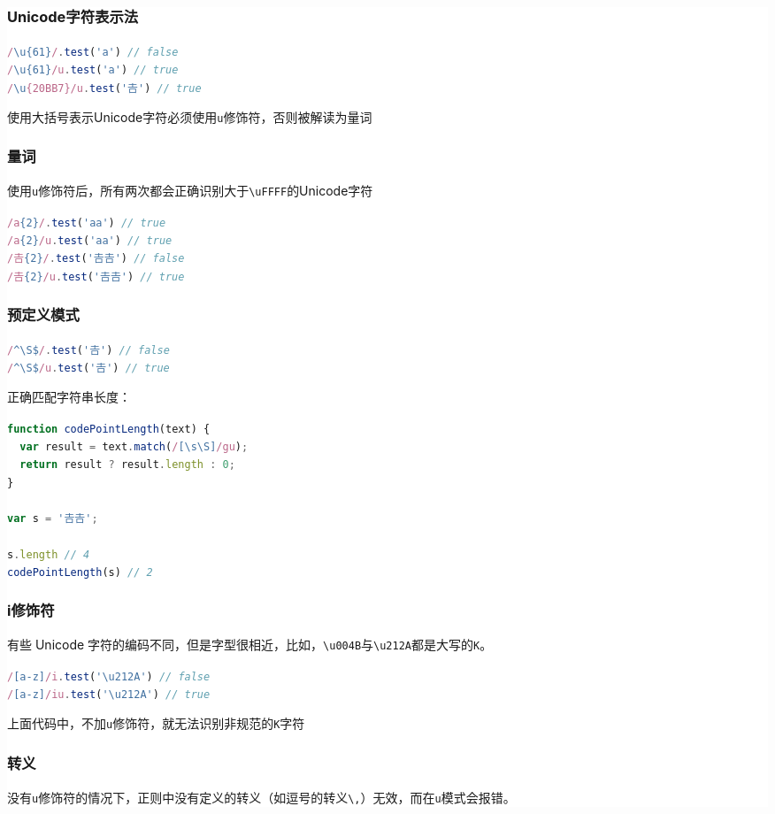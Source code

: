 ### Unicode字符表示法

```javascript
/\u{61}/.test('a') // false
/\u{61}/u.test('a') // true
/\u{20BB7}/u.test('𠮷') // true
```

使用大括号表示Unicode字符必须使用`u`修饰符，否则被解读为量词

### 量词

使用`u`修饰符后，所有两次都会正确识别大于`\uFFFF`的Unicode字符

```javascript
/a{2}/.test('aa') // true
/a{2}/u.test('aa') // true
/𠮷{2}/.test('𠮷𠮷') // false
/𠮷{2}/u.test('𠮷𠮷') // true
```

### 预定义模式

```javascript
/^\S$/.test('𠮷') // false
/^\S$/u.test('𠮷') // true
```

正确匹配字符串长度：

```javascript
function codePointLength(text) {
  var result = text.match(/[\s\S]/gu);
  return result ? result.length : 0;
}

var s = '𠮷𠮷';

s.length // 4
codePointLength(s) // 2
```

### i修饰符

有些 Unicode 字符的编码不同，但是字型很相近，比如，`\u004B`与`\u212A`都是大写的`K`。

```JavaScript
/[a-z]/i.test('\u212A') // false
/[a-z]/iu.test('\u212A') // true
```

上面代码中，不加`u`修饰符，就无法识别非规范的`K`字符

### 转义

没有`u`修饰符的情况下，正则中没有定义的转义（如逗号的转义`\,`）无效，而在`u`模式会报错。


  [lastWord]: 'world'